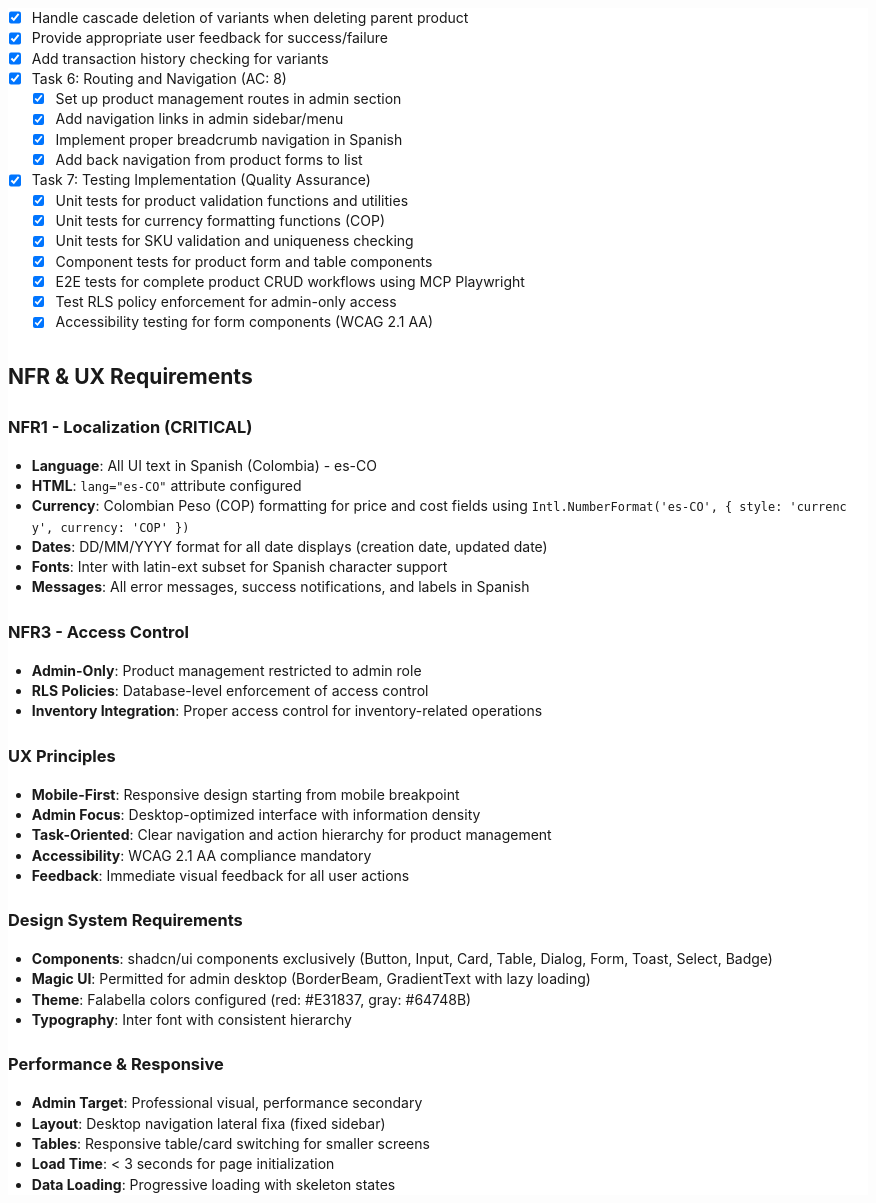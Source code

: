   - [x] Handle cascade deletion of variants when deleting parent product
  - [x] Provide appropriate user feedback for success/failure
  - [x] Add transaction history checking for variants
- [x] Task 6: Routing and Navigation (AC: 8)
  - [x] Set up product management routes in admin section
  - [x] Add navigation links in admin sidebar/menu
  - [x] Implement proper breadcrumb navigation in Spanish
  - [x] Add back navigation from product forms to list
- [x] Task 7: Testing Implementation (Quality Assurance)
  - [x] Unit tests for product validation functions and utilities
  - [x] Unit tests for currency formatting functions (COP)
  - [x] Unit tests for SKU validation and uniqueness checking
  - [x] Component tests for product form and table components
  - [x] E2E tests for complete product CRUD workflows using MCP Playwright
  - [x] Test RLS policy enforcement for admin-only access
  - [x] Accessibility testing for form components (WCAG 2.1 AA)

## NFR & UX Requirements

### NFR1 - Localization (CRITICAL)
- **Language**: All UI text in Spanish (Colombia) - es-CO
- **HTML**: `lang="es-CO"` attribute configured
- **Currency**: Colombian Peso (COP) formatting for price and cost fields using `Intl.NumberFormat('es-CO', { style: 'currency', currency: 'COP' })`
- **Dates**: DD/MM/YYYY format for all date displays (creation date, updated date)
- **Fonts**: Inter with latin-ext subset for Spanish character support
- **Messages**: All error messages, success notifications, and labels in Spanish

### NFR3 - Access Control
- **Admin-Only**: Product management restricted to admin role
- **RLS Policies**: Database-level enforcement of access control
- **Inventory Integration**: Proper access control for inventory-related operations

### UX Principles
- **Mobile-First**: Responsive design starting from mobile breakpoint
- **Admin Focus**: Desktop-optimized interface with information density
- **Task-Oriented**: Clear navigation and action hierarchy for product management
- **Accessibility**: WCAG 2.1 AA compliance mandatory
- **Feedback**: Immediate visual feedback for all user actions

### Design System Requirements
- **Components**: shadcn/ui components exclusively (Button, Input, Card, Table, Dialog, Form, Toast, Select, Badge)
- **Magic UI**: Permitted for admin desktop (BorderBeam, GradientText with lazy loading)
- **Theme**: Falabella colors configured (red: #E31837, gray: #64748B)
- **Typography**: Inter font with consistent hierarchy

### Performance & Responsive
- **Admin Target**: Professional visual, performance secondary
- **Layout**: Desktop navigation lateral fixa (fixed sidebar)
- **Tables**: Responsive table/card switching for smaller screens
- **Load Time**: < 3 seconds for page initialization
- **Data Loading**: Progressive loading with skeleton states
